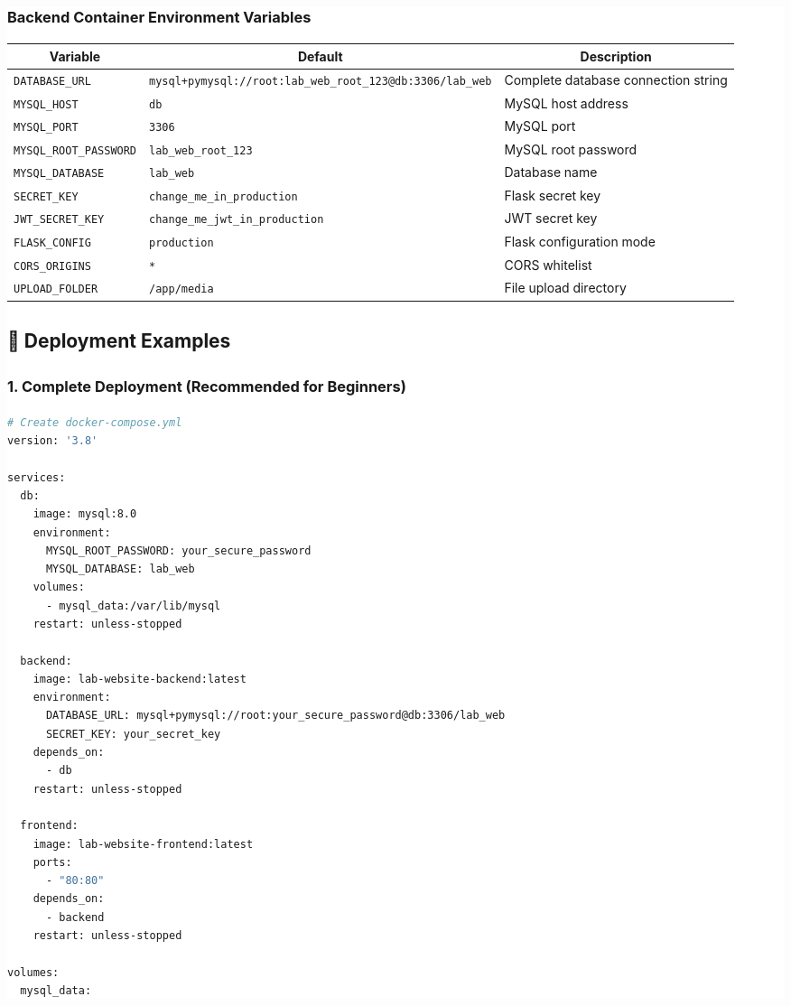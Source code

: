 ### Backend Container Environment Variables

| Variable | Default | Description |
|----------|---------|-------------|
| `DATABASE_URL` | `mysql+pymysql://root:lab_web_root_123@db:3306/lab_web` | Complete database connection string |
| `MYSQL_HOST` | `db` | MySQL host address |
| `MYSQL_PORT` | `3306` | MySQL port |
| `MYSQL_ROOT_PASSWORD` | `lab_web_root_123` | MySQL root password |
| `MYSQL_DATABASE` | `lab_web` | Database name |
| `SECRET_KEY` | `change_me_in_production` | Flask secret key |
| `JWT_SECRET_KEY` | `change_me_jwt_in_production` | JWT secret key |
| `FLASK_CONFIG` | `production` | Flask configuration mode |
| `CORS_ORIGINS` | `*` | CORS whitelist |
| `UPLOAD_FOLDER` | `/app/media` | File upload directory |

## 🚀 Deployment Examples

### 1. Complete Deployment (Recommended for Beginners)

```bash
# Create docker-compose.yml
version: '3.8'

services:
  db:
    image: mysql:8.0
    environment:
      MYSQL_ROOT_PASSWORD: your_secure_password
      MYSQL_DATABASE: lab_web
    volumes:
      - mysql_data:/var/lib/mysql
    restart: unless-stopped

  backend:
    image: lab-website-backend:latest
    environment:
      DATABASE_URL: mysql+pymysql://root:your_secure_password@db:3306/lab_web
      SECRET_KEY: your_secret_key
    depends_on:
      - db
    restart: unless-stopped

  frontend:
    image: lab-website-frontend:latest
    ports:
      - "80:80"
    depends_on:
      - backend
    restart: unless-stopped

volumes:
  mysql_data:
```
